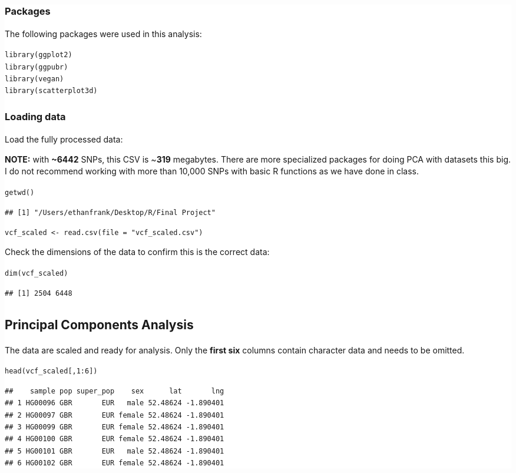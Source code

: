 ### Packages

The following packages were used in this analysis:

```{r}
library(ggplot2)
library(ggpubr)
library(vegan)
library(scatterplot3d)
```

### Loading data

Load the fully processed data:

**NOTE:** with **~6442** SNPs, this CSV is ~**319** megabytes. There are more specialized packages for doing PCA with datasets this big. I do not recommend working with more than 10,000 SNPs with basic R functions as we have done in class.

```{r}
getwd()
```

```
## [1] "/Users/ethanfrank/Desktop/R/Final Project"
```

```{r}
vcf_scaled <- read.csv(file = "vcf_scaled.csv")
```

Check the dimensions of the data to confirm this is the correct data:

```{r}
dim(vcf_scaled)
```

```
## [1] 2504 6448
```

## Principal Components Analysis

The data are scaled and ready for analysis.  Only the **first six** columns contain character data and needs to be omitted.

```{r}
head(vcf_scaled[,1:6])
```

```
##    sample pop super_pop    sex      lat       lng
## 1 HG00096 GBR       EUR   male 52.48624 -1.890401
## 2 HG00097 GBR       EUR female 52.48624 -1.890401
## 3 HG00099 GBR       EUR female 52.48624 -1.890401
## 4 HG00100 GBR       EUR female 52.48624 -1.890401
## 5 HG00101 GBR       EUR   male 52.48624 -1.890401
## 6 HG00102 GBR       EUR female 52.48624 -1.890401
```
